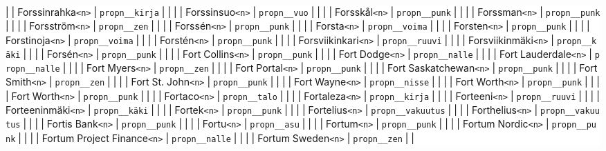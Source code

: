 |  | Forssinrahka`<n>` | `propn__kirja`  |  |
|  | Forssinsuo`<n>` | `propn__vuo`  |  |
|  | Forsskål`<n>` | `propn__punk`  |  |
|  | Forssman`<n>` | `propn__punk`  |  |
|  | Forsström`<n>` | `propn__zen`  |  |
|  | Forssén`<n>` | `propn__punk`  |  |
|  | Forsta`<n>` | `propn__voima`  |  |
|  | Forsten`<n>` | `propn__punk`  |  |
|  | Forstinoja`<n>` | `propn__voima`  |  |
|  | Forstén`<n>` | `propn__punk`  |  |
|  | Forsviikinkari`<n>` | `propn__ruuvi`  |  |
|  | Forsviikinmäki`<n>` | `propn__käki`  |  |
|  | Forsén`<n>` | `propn__punk`  |  |
|  | Fort Collins`<n>` | `propn__punk`  |  |
|  | Fort Dodge`<n>` | `propn__nalle`  |  |
|  | Fort Lauderdale`<n>` | `propn__nalle`  |  |
|  | Fort Myers`<n>` | `propn__zen`  |  |
|  | Fort Portal`<n>` | `propn__punk`  |  |
|  | Fort Saskatchewan`<n>` | `propn__punk`  |  |
|  | Fort Smith`<n>` | `propn__zen`  |  |
|  | Fort St. John`<n>` | `propn__punk`  |  |
|  | Fort Wayne`<n>` | `propn__nisse`  |  |
|  | Fort Worth`<n>` | `propn__punk`  |  |
|  | Fort Worth`<n>` | `propn__punk`  |  |
|  | Fortaco`<n>` | `propn__talo`  |  |
|  | Fortaleza`<n>` | `propn__kirja`  |  |
|  | Forteeni`<n>` | `propn__ruuvi`  |  |
|  | Forteeninmäki`<n>` | `propn__käki`  |  |
|  | Fortek`<n>` | `propn__punk`  |  |
|  | Fortelius`<n>` | `propn__vakuutus`  |  |
|  | Forthelius`<n>` | `propn__vakuutus`  |  |
|  | Fortis Bank`<n>` | `propn__punk`  |  |
|  | Fortu`<n>` | `propn__asu`  |  |
|  | Fortum`<n>` | `propn__punk`  |  |
|  | Fortum Nordic`<n>` | `propn__punk`  |  |
|  | Fortum Project Finance`<n>` | `propn__nalle`  |  |
|  | Fortum Sweden`<n>` | `propn__zen`  |  |